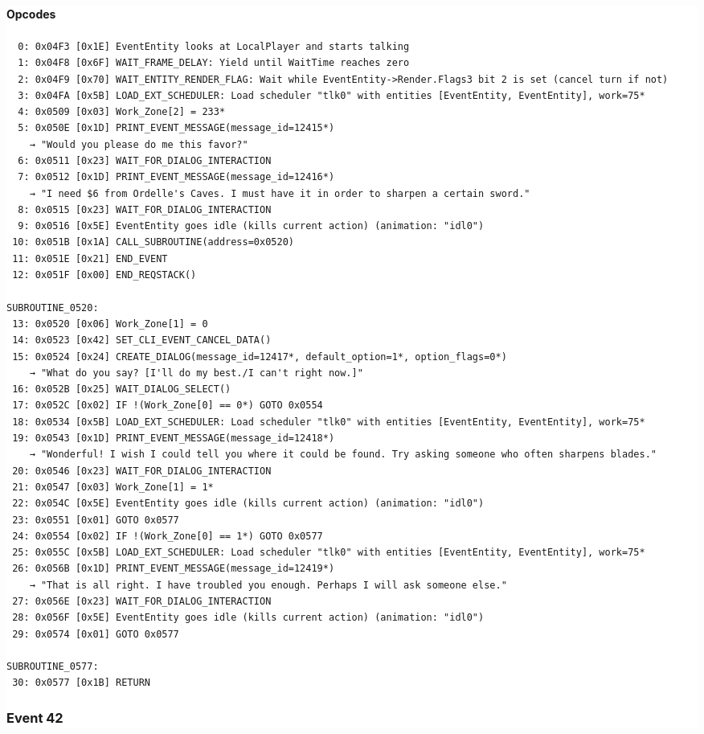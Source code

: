 #### Opcodes

```
  0: 0x04F3 [0x1E] EventEntity looks at LocalPlayer and starts talking
  1: 0x04F8 [0x6F] WAIT_FRAME_DELAY: Yield until WaitTime reaches zero
  2: 0x04F9 [0x70] WAIT_ENTITY_RENDER_FLAG: Wait while EventEntity->Render.Flags3 bit 2 is set (cancel turn if not)
  3: 0x04FA [0x5B] LOAD_EXT_SCHEDULER: Load scheduler "tlk0" with entities [EventEntity, EventEntity], work=75*
  4: 0x0509 [0x03] Work_Zone[2] = 233*
  5: 0x050E [0x1D] PRINT_EVENT_MESSAGE(message_id=12415*)
    → "Would you please do me this favor?"
  6: 0x0511 [0x23] WAIT_FOR_DIALOG_INTERACTION
  7: 0x0512 [0x1D] PRINT_EVENT_MESSAGE(message_id=12416*)
    → "I need $6 from Ordelle's Caves. I must have it in order to sharpen a certain sword."
  8: 0x0515 [0x23] WAIT_FOR_DIALOG_INTERACTION
  9: 0x0516 [0x5E] EventEntity goes idle (kills current action) (animation: "idl0")
 10: 0x051B [0x1A] CALL_SUBROUTINE(address=0x0520)
 11: 0x051E [0x21] END_EVENT
 12: 0x051F [0x00] END_REQSTACK()

SUBROUTINE_0520:
 13: 0x0520 [0x06] Work_Zone[1] = 0
 14: 0x0523 [0x42] SET_CLI_EVENT_CANCEL_DATA()
 15: 0x0524 [0x24] CREATE_DIALOG(message_id=12417*, default_option=1*, option_flags=0*)
    → "What do you say? [I'll do my best./I can't right now.]"
 16: 0x052B [0x25] WAIT_DIALOG_SELECT()
 17: 0x052C [0x02] IF !(Work_Zone[0] == 0*) GOTO 0x0554
 18: 0x0534 [0x5B] LOAD_EXT_SCHEDULER: Load scheduler "tlk0" with entities [EventEntity, EventEntity], work=75*
 19: 0x0543 [0x1D] PRINT_EVENT_MESSAGE(message_id=12418*)
    → "Wonderful! I wish I could tell you where it could be found. Try asking someone who often sharpens blades."
 20: 0x0546 [0x23] WAIT_FOR_DIALOG_INTERACTION
 21: 0x0547 [0x03] Work_Zone[1] = 1*
 22: 0x054C [0x5E] EventEntity goes idle (kills current action) (animation: "idl0")
 23: 0x0551 [0x01] GOTO 0x0577
 24: 0x0554 [0x02] IF !(Work_Zone[0] == 1*) GOTO 0x0577
 25: 0x055C [0x5B] LOAD_EXT_SCHEDULER: Load scheduler "tlk0" with entities [EventEntity, EventEntity], work=75*
 26: 0x056B [0x1D] PRINT_EVENT_MESSAGE(message_id=12419*)
    → "That is all right. I have troubled you enough. Perhaps I will ask someone else."
 27: 0x056E [0x23] WAIT_FOR_DIALOG_INTERACTION
 28: 0x056F [0x5E] EventEntity goes idle (kills current action) (animation: "idl0")
 29: 0x0574 [0x01] GOTO 0x0577

SUBROUTINE_0577:
 30: 0x0577 [0x1B] RETURN
```

### Event 42
